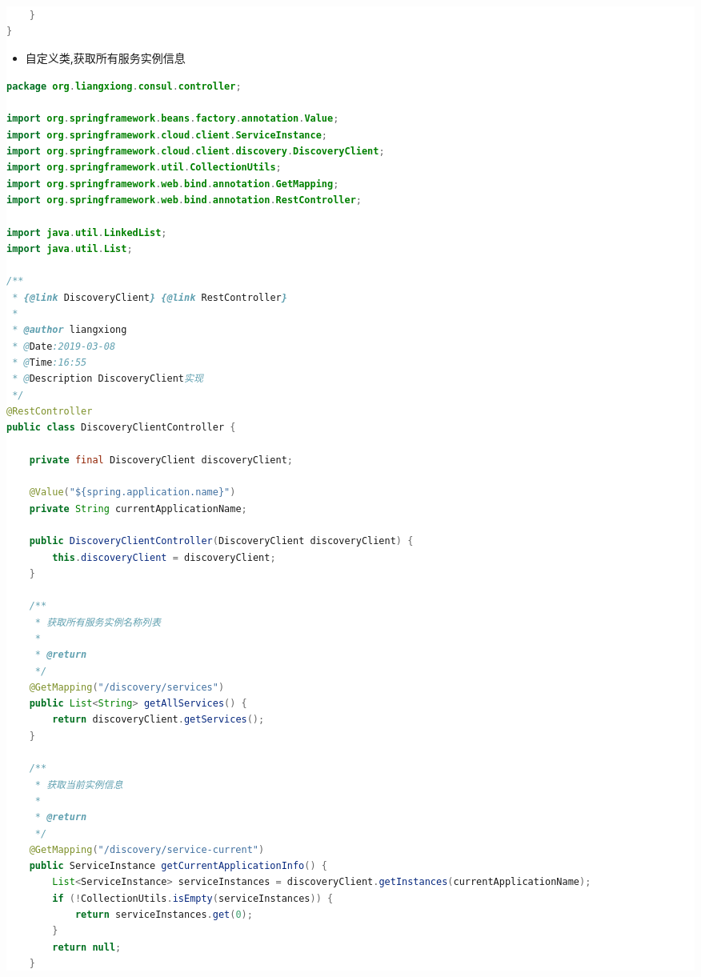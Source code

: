   ```java
      }
  }
  ```

- 自定义类,获取所有服务实例信息

```java
package org.liangxiong.consul.controller;

import org.springframework.beans.factory.annotation.Value;
import org.springframework.cloud.client.ServiceInstance;
import org.springframework.cloud.client.discovery.DiscoveryClient;
import org.springframework.util.CollectionUtils;
import org.springframework.web.bind.annotation.GetMapping;
import org.springframework.web.bind.annotation.RestController;

import java.util.LinkedList;
import java.util.List;

/**
 * {@link DiscoveryClient} {@link RestController}
 *
 * @author liangxiong
 * @Date:2019-03-08
 * @Time:16:55
 * @Description DiscoveryClient实现
 */
@RestController
public class DiscoveryClientController {

    private final DiscoveryClient discoveryClient;

    @Value("${spring.application.name}")
    private String currentApplicationName;

    public DiscoveryClientController(DiscoveryClient discoveryClient) {
        this.discoveryClient = discoveryClient;
    }

    /**
     * 获取所有服务实例名称列表
     *
     * @return
     */
    @GetMapping("/discovery/services")
    public List<String> getAllServices() {
        return discoveryClient.getServices();
    }

    /**
     * 获取当前实例信息
     *
     * @return
     */
    @GetMapping("/discovery/service-current")
    public ServiceInstance getCurrentApplicationInfo() {
        List<ServiceInstance> serviceInstances = discoveryClient.getInstances(currentApplicationName);
        if (!CollectionUtils.isEmpty(serviceInstances)) {
            return serviceInstances.get(0);
        }
        return null;
    }

```